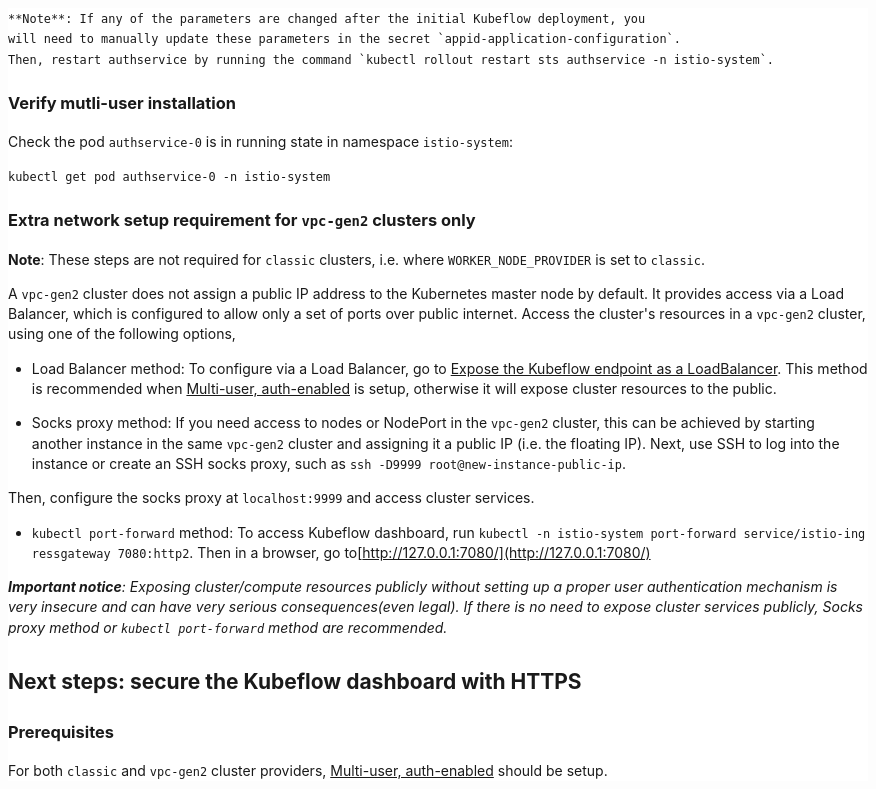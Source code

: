     **Note**: If any of the parameters are changed after the initial Kubeflow deployment, you 
    will need to manually update these parameters in the secret `appid-application-configuration`.
    Then, restart authservice by running the command `kubectl rollout restart sts authservice -n istio-system`.

### Verify mutli-user installation

Check the pod `authservice-0` is in running state in namespace `istio-system`:

```SHELL
kubectl get pod authservice-0 -n istio-system
```

### Extra network setup requirement for `vpc-gen2` clusters only

**Note**: These steps are not required for `classic` clusters, i.e. where `WORKER_NODE_PROVIDER` is set to `classic`.

A `vpc-gen2` cluster does not assign a public IP address to the Kubernetes master node by default.
It provides access via a Load Balancer, which is configured to allow only a set of ports over public internet.
Access the cluster's resources in a `vpc-gen2` cluster, using one of the following options,

* Load Balancer method: To configure via a Load Balancer, go to [Expose the Kubeflow endpoint as a LoadBalancer](#expose-the-kubeflow-endpoint-as-loadbalancer).
    This method is recommended when [Multi-user, auth-enabled](#multi-user-auth-enabled) is setup, otherwise it will expose
  cluster resources to the public.

* Socks proxy method: If you need access to nodes or NodePort in the `vpc-gen2` cluster, this can be achieved by starting another instance in the 
same `vpc-gen2` cluster and assigning it a public IP (i.e. the floating IP). Next, use SSH to log into the instance or create an SSH socks proxy,
  such as `ssh -D9999 root@new-instance-public-ip`.

Then, configure the socks proxy at `localhost:9999` and access cluster services.

* `kubectl port-forward` method: To access Kubeflow dashboard, run `kubectl -n istio-system port-forward service/istio-ingressgateway 7080:http2`.
    Then in a browser, go to[http://127.0.0.1:7080/](http://127.0.0.1:7080/)

_**Important notice**: Exposing cluster/compute resources publicly without setting up a proper user authentication mechanism
is very insecure and can have very serious consequences(even legal). If there is no need to expose cluster services publicly,
Socks proxy method or `kubectl port-forward` method are recommended._

## Next steps: secure the Kubeflow dashboard with HTTPS

### Prerequisites

For both `classic` and `vpc-gen2` cluster providers, [Multi-user, auth-enabled](#multi-user-auth-enabled) should be setup.
